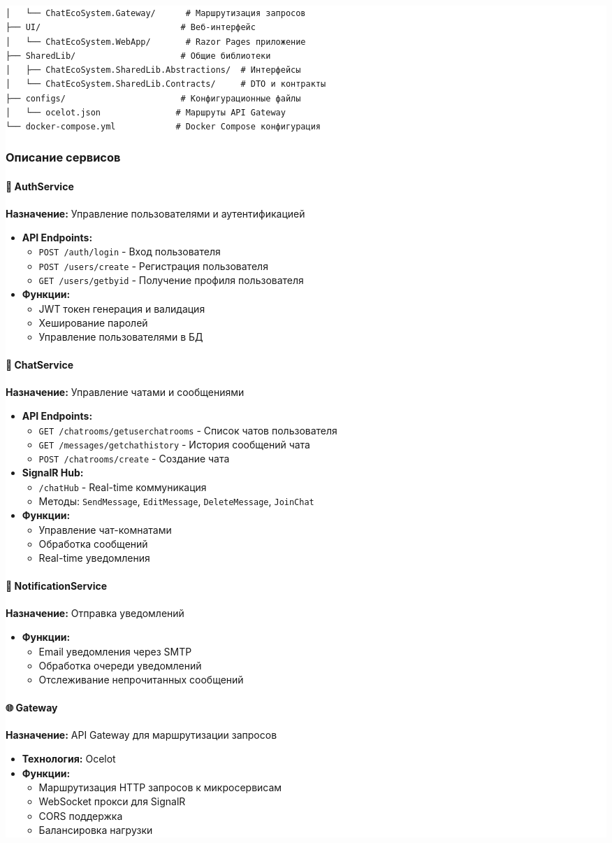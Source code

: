 ```
│   └── ChatEcoSystem.Gateway/      # Маршрутизация запросов
├── UI/                            # Веб-интерфейс
│   └── ChatEcoSystem.WebApp/       # Razor Pages приложение
├── SharedLib/                     # Общие библиотеки
│   ├── ChatEcoSystem.SharedLib.Abstractions/  # Интерфейсы
│   └── ChatEcoSystem.SharedLib.Contracts/     # DTO и контракты
├── configs/                       # Конфигурационные файлы
│   └── ocelot.json               # Маршруты API Gateway
└── docker-compose.yml            # Docker Compose конфигурация
```

### Описание сервисов

#### 🔐 AuthService
**Назначение:** Управление пользователями и аутентификацией
- **API Endpoints:**
  - `POST /auth/login` - Вход пользователя
  - `POST /users/create` - Регистрация пользователя
  - `GET /users/getbyid` - Получение профиля пользователя
- **Функции:**
  - JWT токен генерация и валидация
  - Хеширование паролей
  - Управление пользователями в БД

#### 💬 ChatService
**Назначение:** Управление чатами и сообщениями
- **API Endpoints:**
  - `GET /chatrooms/getuserchatrooms` - Список чатов пользователя
  - `GET /messages/getchathistory` - История сообщений чата
  - `POST /chatrooms/create` - Создание чата
- **SignalR Hub:**
  - `/chatHub` - Real-time коммуникация
  - Методы: `SendMessage`, `EditMessage`, `DeleteMessage`, `JoinChat`
- **Функции:**
  - Управление чат-комнатами
  - Обработка сообщений
  - Real-time уведомления

#### 📧 NotificationService
**Назначение:** Отправка уведомлений
- **Функции:**
  - Email уведомления через SMTP
  - Обработка очереди уведомлений
  - Отслеживание непрочитанных сообщений

#### 🌐 Gateway
**Назначение:** API Gateway для маршрутизации запросов
- **Технология:** Ocelot
- **Функции:**
  - Маршрутизация HTTP запросов к микросервисам
  - WebSocket прокси для SignalR
  - CORS поддержка
  - Балансировка нагрузки
